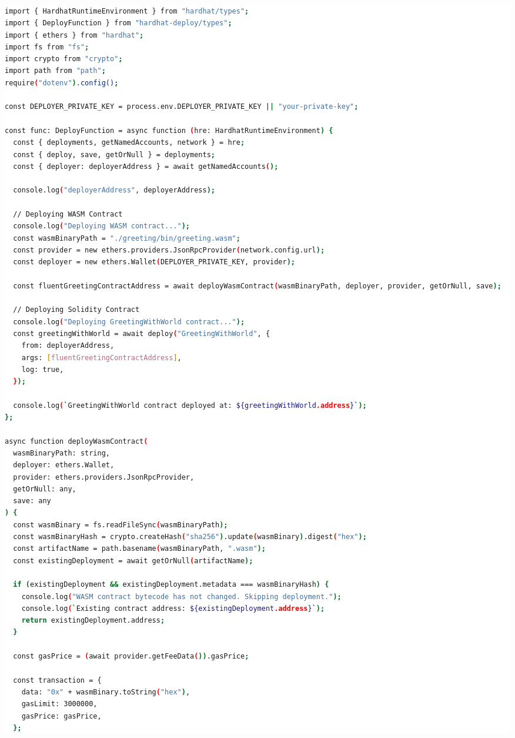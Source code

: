 ```bash
import { HardhatRuntimeEnvironment } from "hardhat/types";
import { DeployFunction } from "hardhat-deploy/types";
import { ethers } from "hardhat";
import fs from "fs";
import crypto from "crypto";
import path from "path";
require("dotenv").config();

const DEPLOYER_PRIVATE_KEY = process.env.DEPLOYER_PRIVATE_KEY || "your-private-key";

const func: DeployFunction = async function (hre: HardhatRuntimeEnvironment) {
  const { deployments, getNamedAccounts, network } = hre;
  const { deploy, save, getOrNull } = deployments;
  const { deployer: deployerAddress } = await getNamedAccounts();

  console.log("deployerAddress", deployerAddress);

  // Deploying WASM Contract
  console.log("Deploying WASM contract...");
  const wasmBinaryPath = "./greeting/bin/greeting.wasm";
  const provider = new ethers.providers.JsonRpcProvider(network.config.url);
  const deployer = new ethers.Wallet(DEPLOYER_PRIVATE_KEY, provider);

  const fluentGreetingContractAddress = await deployWasmContract(wasmBinaryPath, deployer, provider, getOrNull, save);

  // Deploying Solidity Contract
  console.log("Deploying GreetingWithWorld contract...");
  const greetingWithWorld = await deploy("GreetingWithWorld", {
    from: deployerAddress,
    args: [fluentGreetingContractAddress],
    log: true,
  });

  console.log(`GreetingWithWorld contract deployed at: ${greetingWithWorld.address}`);
};

async function deployWasmContract(
  wasmBinaryPath: string,
  deployer: ethers.Wallet,
  provider: ethers.providers.JsonRpcProvider,
  getOrNull: any,
  save: any
) {
  const wasmBinary = fs.readFileSync(wasmBinaryPath);
  const wasmBinaryHash = crypto.createHash("sha256").update(wasmBinary).digest("hex");
  const artifactName = path.basename(wasmBinaryPath, ".wasm");
  const existingDeployment = await getOrNull(artifactName);

  if (existingDeployment && existingDeployment.metadata === wasmBinaryHash) {
    console.log("WASM contract bytecode has not changed. Skipping deployment.");
    console.log(`Existing contract address: ${existingDeployment.address}`);
    return existingDeployment.address;
  }

  const gasPrice = (await provider.getFeeData()).gasPrice;

  const transaction = {
    data: "0x" + wasmBinary.toString("hex"),
    gasLimit: 3000000,
    gasPrice: gasPrice,
  };

```